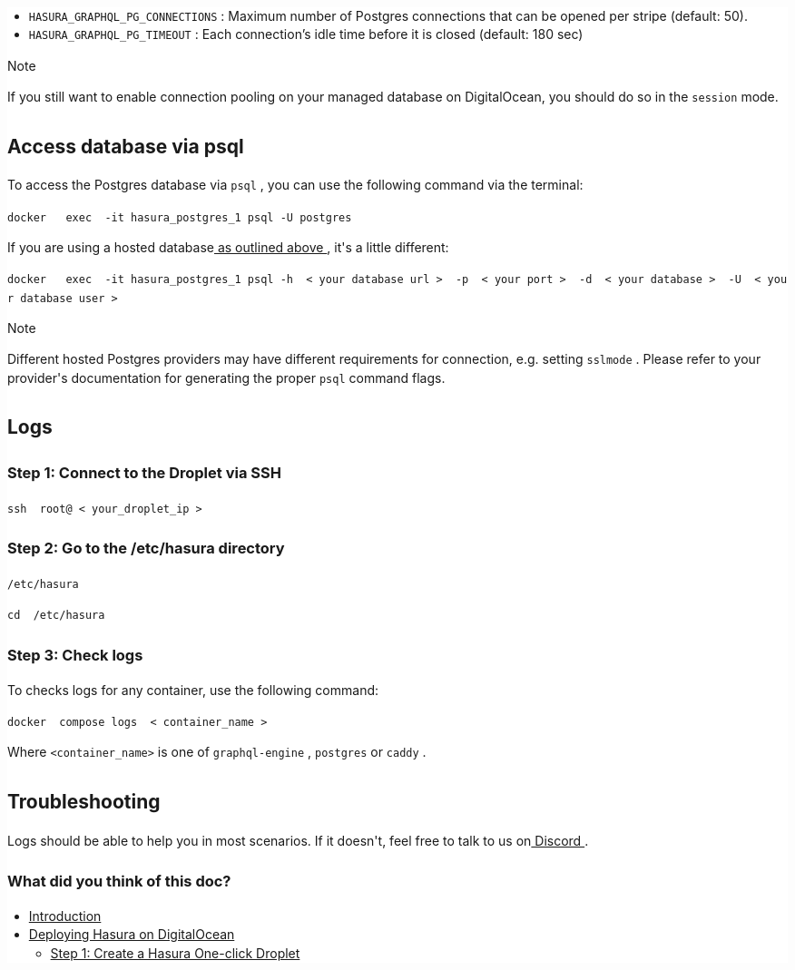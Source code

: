 - `HASURA_GRAPHQL_PG_CONNECTIONS` : Maximum number of Postgres connections that can be opened per stripe (default: 50).
- `HASURA_GRAPHQL_PG_TIMEOUT` : Each connection’s idle time before it is closed (default: 180 sec)


Note

If you still want to enable connection pooling on your managed database on DigitalOcean, you should do so in the `session` mode.

## Access database via psql​

To access the Postgres database via `psql` , you can use the following command via the terminal:

`docker   exec  -it hasura_postgres_1 psql -U postgres`

If you are using a hosted database[ as outlined above ](https://hasura.io/docs/latest/deployment/deployment-guides/digital-ocean-one-click/#do-logs/#do-managed-pg-db), it's a little different:

`docker   exec  -it hasura_postgres_1 psql -h  < your database url >  -p  < your port >  -d  < your database >  -U  < your database user >`

Note

Different hosted Postgres providers may have different requirements for connection, e.g. setting `sslmode` . Please refer
to your provider's documentation for generating the proper `psql` command flags.

## Logs​

### Step 1: Connect to the Droplet via SSH​

`ssh  root@ < your_droplet_ip >`

### Step 2: Go to the /etc/hasura directory​

`/etc/hasura`

`cd  /etc/hasura`

### Step 3: Check logs​

To checks logs for any container, use the following command:

`docker  compose logs  < container_name >`

Where `<container_name>` is one of `graphql-engine` , `postgres` or `caddy` .

## Troubleshooting​

Logs should be able to help you in most scenarios. If it doesn't, feel free to talk to us on[ Discord ](https://discord.gg/hasura).

### What did you think of this doc?

- [ Introduction ](https://hasura.io/docs/latest/deployment/deployment-guides/digital-ocean-one-click/#do-logs/#introduction)
- [ Deploying Hasura on DigitalOcean ](https://hasura.io/docs/latest/deployment/deployment-guides/digital-ocean-one-click/#do-logs/#deploying-hasura-on-digitalocean)
    - [ Step 1: Create a Hasura One-click Droplet ](https://hasura.io/docs/latest/deployment/deployment-guides/digital-ocean-one-click/#do-logs/#step-1-create-a-hasura-one-click-droplet)
